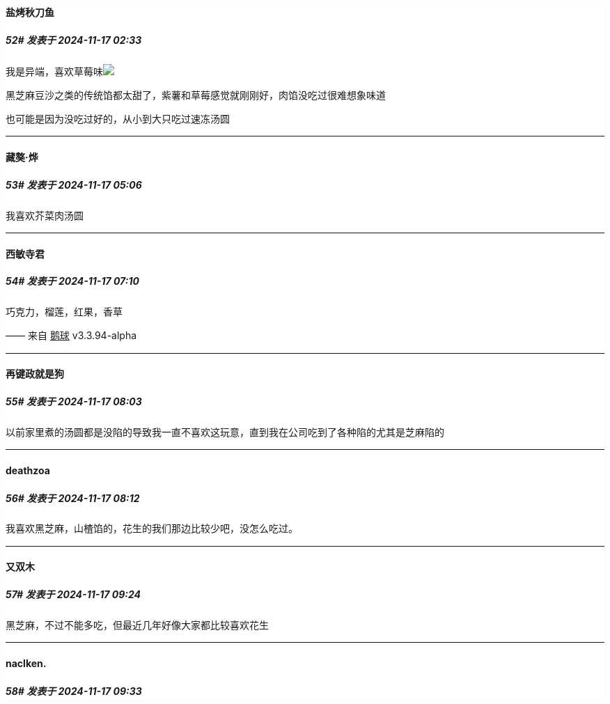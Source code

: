 ####  盐烤秋刀鱼  
##### 52#       发表于 2024-11-17 02:33

我是异端，喜欢草莓味<img src="https://static.saraba1st.com/image/smiley/face2017/187.png" referrerpolicy="no-referrer">

黑芝麻豆沙之类的传统馅都太甜了，紫薯和草莓感觉就刚刚好，肉馅没吃过很难想象味道

也可能是因为没吃过好的，从小到大只吃过速冻汤圆


*****

####  藏獒·烨  
##### 53#       发表于 2024-11-17 05:06

我喜欢芥菜肉汤圆


*****

####  西敏寺君  
##### 54#       发表于 2024-11-17 07:10

巧克力，榴莲，红果，香草

—— 来自 [鹅球](https://www.pgyer.com/xfPejhuq) v3.3.94-alpha


*****

####  再键政就是狗  
##### 55#       发表于 2024-11-17 08:03

以前家里煮的汤圆都是没陷的导致我一直不喜欢这玩意，直到我在公司吃到了各种陷的尤其是芝麻陷的


*****

####  deathzoa  
##### 56#       发表于 2024-11-17 08:12

我喜欢黑芝麻，山楂馅的，花生的我们那边比较少吧，没怎么吃过。


*****

####  又双木  
##### 57#       发表于 2024-11-17 09:24

黑芝麻，不过不能多吃，但最近几年好像大家都比较喜欢花生


*****

####  naclken.  
##### 58#       发表于 2024-11-17 09:33

